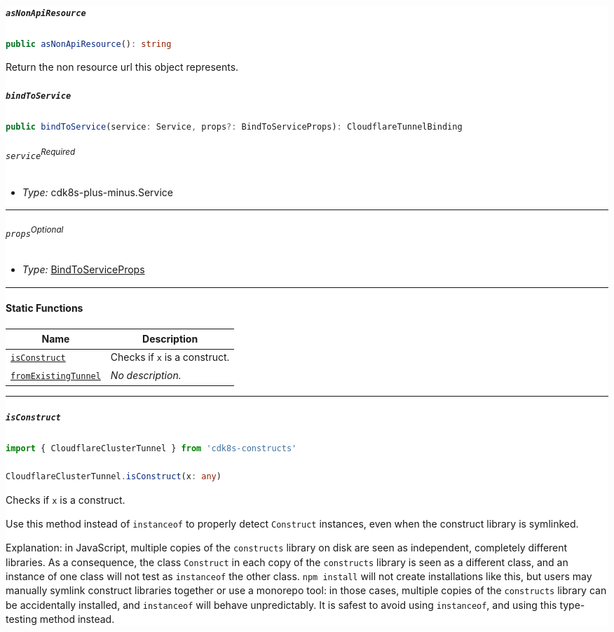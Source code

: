 ##### `asNonApiResource` <a name="asNonApiResource" id="cdk8s-constructs.CloudflareClusterTunnel.asNonApiResource"></a>

```typescript
public asNonApiResource(): string
```

Return the non resource url this object represents.

##### `bindToService` <a name="bindToService" id="cdk8s-constructs.CloudflareClusterTunnel.bindToService"></a>

```typescript
public bindToService(service: Service, props?: BindToServiceProps): CloudflareTunnelBinding
```

###### `service`<sup>Required</sup> <a name="service" id="cdk8s-constructs.CloudflareClusterTunnel.bindToService.parameter.service"></a>

- *Type:* cdk8s-plus-minus.Service

---

###### `props`<sup>Optional</sup> <a name="props" id="cdk8s-constructs.CloudflareClusterTunnel.bindToService.parameter.props"></a>

- *Type:* <a href="#cdk8s-constructs.BindToServiceProps">BindToServiceProps</a>

---

#### Static Functions <a name="Static Functions" id="Static Functions"></a>

| **Name** | **Description** |
| --- | --- |
| <code><a href="#cdk8s-constructs.CloudflareClusterTunnel.isConstruct">isConstruct</a></code> | Checks if `x` is a construct. |
| <code><a href="#cdk8s-constructs.CloudflareClusterTunnel.fromExistingTunnel">fromExistingTunnel</a></code> | *No description.* |

---

##### `isConstruct` <a name="isConstruct" id="cdk8s-constructs.CloudflareClusterTunnel.isConstruct"></a>

```typescript
import { CloudflareClusterTunnel } from 'cdk8s-constructs'

CloudflareClusterTunnel.isConstruct(x: any)
```

Checks if `x` is a construct.

Use this method instead of `instanceof` to properly detect `Construct`
instances, even when the construct library is symlinked.

Explanation: in JavaScript, multiple copies of the `constructs` library on
disk are seen as independent, completely different libraries. As a
consequence, the class `Construct` in each copy of the `constructs` library
is seen as a different class, and an instance of one class will not test as
`instanceof` the other class. `npm install` will not create installations
like this, but users may manually symlink construct libraries together or
use a monorepo tool: in those cases, multiple copies of the `constructs`
library can be accidentally installed, and `instanceof` will behave
unpredictably. It is safest to avoid using `instanceof`, and using
this type-testing method instead.
